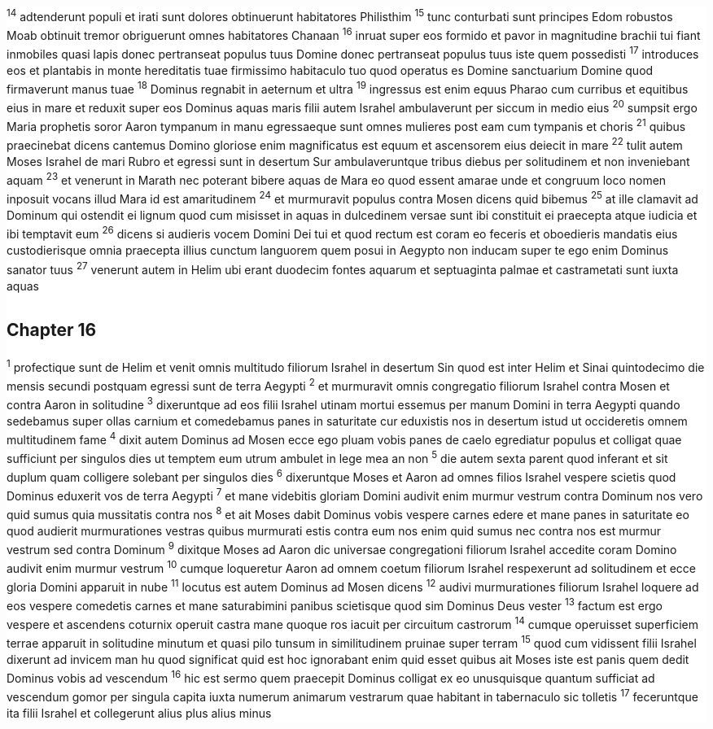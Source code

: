 <sup>14</sup> adtenderunt populi et irati sunt dolores obtinuerunt habitatores Philisthim
<sup>15</sup> tunc conturbati sunt principes Edom robustos Moab obtinuit tremor obriguerunt omnes habitatores Chanaan
<sup>16</sup> inruat super eos formido et pavor in magnitudine brachii tui fiant inmobiles quasi lapis donec pertranseat populus tuus Domine donec pertranseat populus tuus iste quem possedisti
<sup>17</sup> introduces eos et plantabis in monte hereditatis tuae firmissimo habitaculo tuo quod operatus es Domine sanctuarium Domine quod firmaverunt manus tuae
<sup>18</sup> Dominus regnabit in aeternum et ultra
<sup>19</sup> ingressus est enim equus Pharao cum curribus et equitibus eius in mare et reduxit super eos Dominus aquas maris filii autem Israhel ambulaverunt per siccum in medio eius
<sup>20</sup> sumpsit ergo Maria prophetis soror Aaron tympanum in manu egressaeque sunt omnes mulieres post eam cum tympanis et choris
<sup>21</sup> quibus praecinebat dicens cantemus Domino gloriose enim magnificatus est equum et ascensorem eius deiecit in mare
<sup>22</sup> tulit autem Moses Israhel de mari Rubro et egressi sunt in desertum Sur ambulaveruntque tribus diebus per solitudinem et non inveniebant aquam
<sup>23</sup> et venerunt in Marath nec poterant bibere aquas de Mara eo quod essent amarae unde et congruum loco nomen inposuit vocans illud Mara id est amaritudinem
<sup>24</sup> et murmuravit populus contra Mosen dicens quid bibemus
<sup>25</sup> at ille clamavit ad Dominum qui ostendit ei lignum quod cum misisset in aquas in dulcedinem versae sunt ibi constituit ei praecepta atque iudicia et ibi temptavit eum
<sup>26</sup> dicens si audieris vocem Domini Dei tui et quod rectum est coram eo feceris et oboedieris mandatis eius custodierisque omnia praecepta illius cunctum languorem quem posui in Aegypto non inducam super te ego enim Dominus sanator tuus
<sup>27</sup> venerunt autem in Helim ubi erant duodecim fontes aquarum et septuaginta palmae et castrametati sunt iuxta aquas
## Chapter 16

<sup>1</sup> profectique sunt de Helim et venit omnis multitudo filiorum Israhel in desertum Sin quod est inter Helim et Sinai quintodecimo die mensis secundi postquam egressi sunt de terra Aegypti
<sup>2</sup> et murmuravit omnis congregatio filiorum Israhel contra Mosen et contra Aaron in solitudine
<sup>3</sup> dixeruntque ad eos filii Israhel utinam mortui essemus per manum Domini in terra Aegypti quando sedebamus super ollas carnium et comedebamus panes in saturitate cur eduxistis nos in desertum istud ut occideretis omnem multitudinem fame
<sup>4</sup> dixit autem Dominus ad Mosen ecce ego pluam vobis panes de caelo egrediatur populus et colligat quae sufficiunt per singulos dies ut temptem eum utrum ambulet in lege mea an non
<sup>5</sup> die autem sexta parent quod inferant et sit duplum quam colligere solebant per singulos dies
<sup>6</sup> dixeruntque Moses et Aaron ad omnes filios Israhel vespere scietis quod Dominus eduxerit vos de terra Aegypti
<sup>7</sup> et mane videbitis gloriam Domini audivit enim murmur vestrum contra Dominum nos vero quid sumus quia mussitatis contra nos
<sup>8</sup> et ait Moses dabit Dominus vobis vespere carnes edere et mane panes in saturitate eo quod audierit murmurationes vestras quibus murmurati estis contra eum nos enim quid sumus nec contra nos est murmur vestrum sed contra Dominum
<sup>9</sup> dixitque Moses ad Aaron dic universae congregationi filiorum Israhel accedite coram Domino audivit enim murmur vestrum
<sup>10</sup> cumque loqueretur Aaron ad omnem coetum filiorum Israhel respexerunt ad solitudinem et ecce gloria Domini apparuit in nube
<sup>11</sup> locutus est autem Dominus ad Mosen dicens
<sup>12</sup> audivi murmurationes filiorum Israhel loquere ad eos vespere comedetis carnes et mane saturabimini panibus scietisque quod sim Dominus Deus vester
<sup>13</sup> factum est ergo vespere et ascendens coturnix operuit castra mane quoque ros iacuit per circuitum castrorum
<sup>14</sup> cumque operuisset superficiem terrae apparuit in solitudine minutum et quasi pilo tunsum in similitudinem pruinae super terram
<sup>15</sup> quod cum vidissent filii Israhel dixerunt ad invicem man hu quod significat quid est hoc ignorabant enim quid esset quibus ait Moses iste est panis quem dedit Dominus vobis ad vescendum
<sup>16</sup> hic est sermo quem praecepit Dominus colligat ex eo unusquisque quantum sufficiat ad vescendum gomor per singula capita iuxta numerum animarum vestrarum quae habitant in tabernaculo sic tolletis
<sup>17</sup> feceruntque ita filii Israhel et collegerunt alius plus alius minus